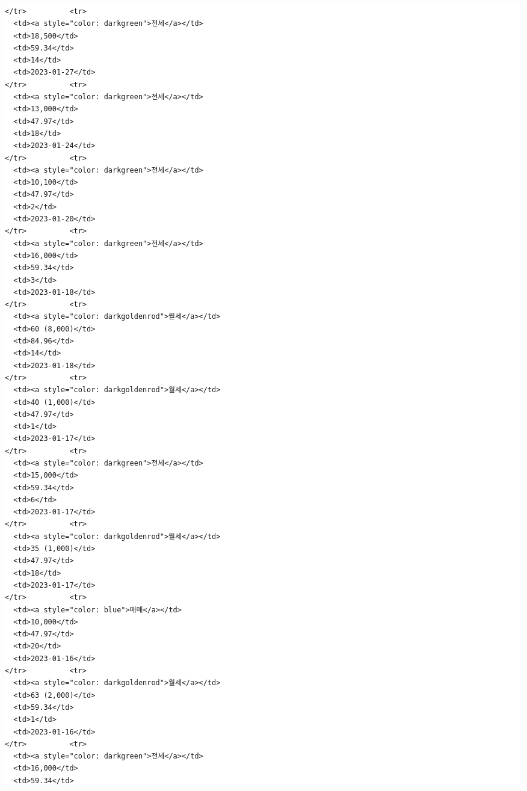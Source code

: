     </tr>          <tr>
      <td><a style="color: darkgreen">전세</a></td>
      <td>18,500</td>
      <td>59.34</td>
      <td>14</td>
      <td>2023-01-27</td>
    </tr>          <tr>
      <td><a style="color: darkgreen">전세</a></td>
      <td>13,000</td>
      <td>47.97</td>
      <td>18</td>
      <td>2023-01-24</td>
    </tr>          <tr>
      <td><a style="color: darkgreen">전세</a></td>
      <td>10,100</td>
      <td>47.97</td>
      <td>2</td>
      <td>2023-01-20</td>
    </tr>          <tr>
      <td><a style="color: darkgreen">전세</a></td>
      <td>16,000</td>
      <td>59.34</td>
      <td>3</td>
      <td>2023-01-18</td>
    </tr>          <tr>
      <td><a style="color: darkgoldenrod">월세</a></td>
      <td>60 (8,000)</td>
      <td>84.96</td>
      <td>14</td>
      <td>2023-01-18</td>
    </tr>          <tr>
      <td><a style="color: darkgoldenrod">월세</a></td>
      <td>40 (1,000)</td>
      <td>47.97</td>
      <td>1</td>
      <td>2023-01-17</td>
    </tr>          <tr>
      <td><a style="color: darkgreen">전세</a></td>
      <td>15,000</td>
      <td>59.34</td>
      <td>6</td>
      <td>2023-01-17</td>
    </tr>          <tr>
      <td><a style="color: darkgoldenrod">월세</a></td>
      <td>35 (1,000)</td>
      <td>47.97</td>
      <td>18</td>
      <td>2023-01-17</td>
    </tr>          <tr>
      <td><a style="color: blue">매매</a></td>
      <td>10,000</td>
      <td>47.97</td>
      <td>20</td>
      <td>2023-01-16</td>
    </tr>          <tr>
      <td><a style="color: darkgoldenrod">월세</a></td>
      <td>63 (2,000)</td>
      <td>59.34</td>
      <td>1</td>
      <td>2023-01-16</td>
    </tr>          <tr>
      <td><a style="color: darkgreen">전세</a></td>
      <td>16,000</td>
      <td>59.34</td>
